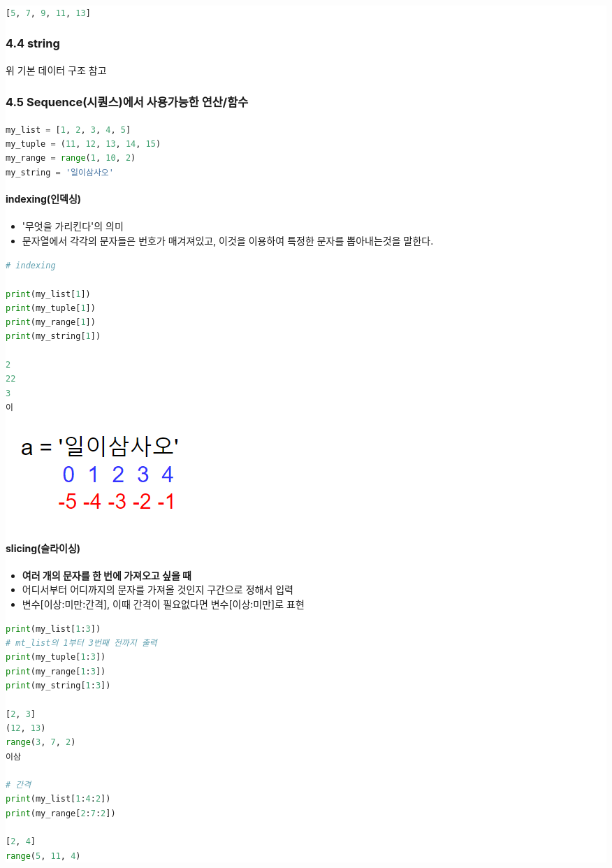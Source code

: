 ```python
[5, 7, 9, 11, 13]
```

### 4.4 string
위 기본 데이터 구조 참고

### 4.5 Sequence(시퀀스)에서 사용가능한 연산/함수
```python
my_list = [1, 2, 3, 4, 5]
my_tuple = (11, 12, 13, 14, 15)
my_range = range(1, 10, 2)
my_string = '일이삼사오'
```

#### indexing(인덱싱)
- '무엇을 가리킨다'의 의미
- 문자열에서 각각의 문자들은 번호가 매겨져있고, 이것을 이용하여 특정한 문자를 뽑아내는것을 말한다.
```python
# indexing

print(my_list[1])
print(my_tuple[1])
print(my_range[1])
print(my_string[1])

2
22
3
이
```
![indexing](./assets_1/indexing.png)

#### slicing(슬라이싱)
- **여러 개의 문자를 한 번에 가져오고 싶을 때**
- 어디서부터 어디까지의 문자를 가져올 것인지 구간으로 정해서 입력
- 변수[이상:미만:간격], 이때 간격이 필요없다면 변수[이상:미만]로 표현

```python
print(my_list[1:3])
# mt_list의 1부터 3번째 전까지 출력
print(my_tuple[1:3])
print(my_range[1:3])
print(my_string[1:3])

[2, 3]
(12, 13)
range(3, 7, 2)
이삼

# 간격
print(my_list[1:4:2])
print(my_range[2:7:2])

[2, 4]
range(5, 11, 4)
```
